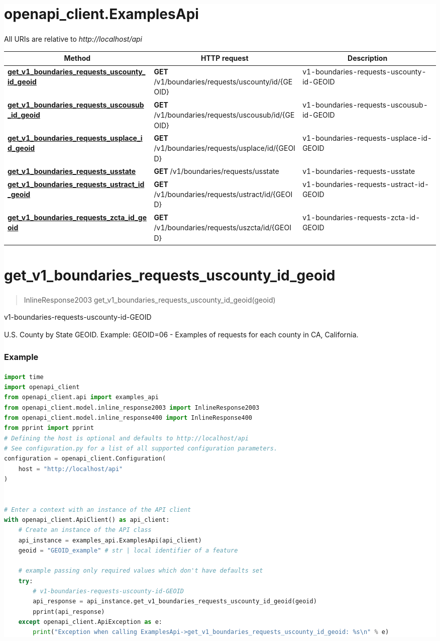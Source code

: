# openapi_client.ExamplesApi

All URIs are relative to *http://localhost/api*

Method | HTTP request | Description
------------- | ------------- | -------------
[**get_v1_boundaries_requests_uscounty_id_geoid**](ExamplesApi.md#get_v1_boundaries_requests_uscounty_id_geoid) | **GET** /v1/boundaries/requests/uscounty/id/{GEOID} | v1-boundaries-requests-uscounty-id-GEOID
[**get_v1_boundaries_requests_uscousub_id_geoid**](ExamplesApi.md#get_v1_boundaries_requests_uscousub_id_geoid) | **GET** /v1/boundaries/requests/uscousub/id/{GEOID} | v1-boundaries-requests-uscousub-id-GEOID
[**get_v1_boundaries_requests_usplace_id_geoid**](ExamplesApi.md#get_v1_boundaries_requests_usplace_id_geoid) | **GET** /v1/boundaries/requests/usplace/id/{GEOID} | v1-boundaries-requests-usplace-id-GEOID
[**get_v1_boundaries_requests_usstate**](ExamplesApi.md#get_v1_boundaries_requests_usstate) | **GET** /v1/boundaries/requests/usstate | v1-boundaries-requests-usstate
[**get_v1_boundaries_requests_ustract_id_geoid**](ExamplesApi.md#get_v1_boundaries_requests_ustract_id_geoid) | **GET** /v1/boundaries/requests/ustract/id/{GEOID} | v1-boundaries-requests-ustract-id-GEOID
[**get_v1_boundaries_requests_zcta_id_geoid**](ExamplesApi.md#get_v1_boundaries_requests_zcta_id_geoid) | **GET** /v1/boundaries/requests/uszcta/id/{GEOID} | v1-boundaries-requests-zcta-id-GEOID


# **get_v1_boundaries_requests_uscounty_id_geoid**
> InlineResponse2003 get_v1_boundaries_requests_uscounty_id_geoid(geoid)

v1-boundaries-requests-uscounty-id-GEOID

U.S. County by State GEOID.  Example: GEOID=06 - Examples of requests for each county in CA, California.

### Example

```python
import time
import openapi_client
from openapi_client.api import examples_api
from openapi_client.model.inline_response2003 import InlineResponse2003
from openapi_client.model.inline_response400 import InlineResponse400
from pprint import pprint
# Defining the host is optional and defaults to http://localhost/api
# See configuration.py for a list of all supported configuration parameters.
configuration = openapi_client.Configuration(
    host = "http://localhost/api"
)


# Enter a context with an instance of the API client
with openapi_client.ApiClient() as api_client:
    # Create an instance of the API class
    api_instance = examples_api.ExamplesApi(api_client)
    geoid = "GEOID_example" # str | local identifier of a feature

    # example passing only required values which don't have defaults set
    try:
        # v1-boundaries-requests-uscounty-id-GEOID
        api_response = api_instance.get_v1_boundaries_requests_uscounty_id_geoid(geoid)
        pprint(api_response)
    except openapi_client.ApiException as e:
        print("Exception when calling ExamplesApi->get_v1_boundaries_requests_uscounty_id_geoid: %s\n" % e)
```
